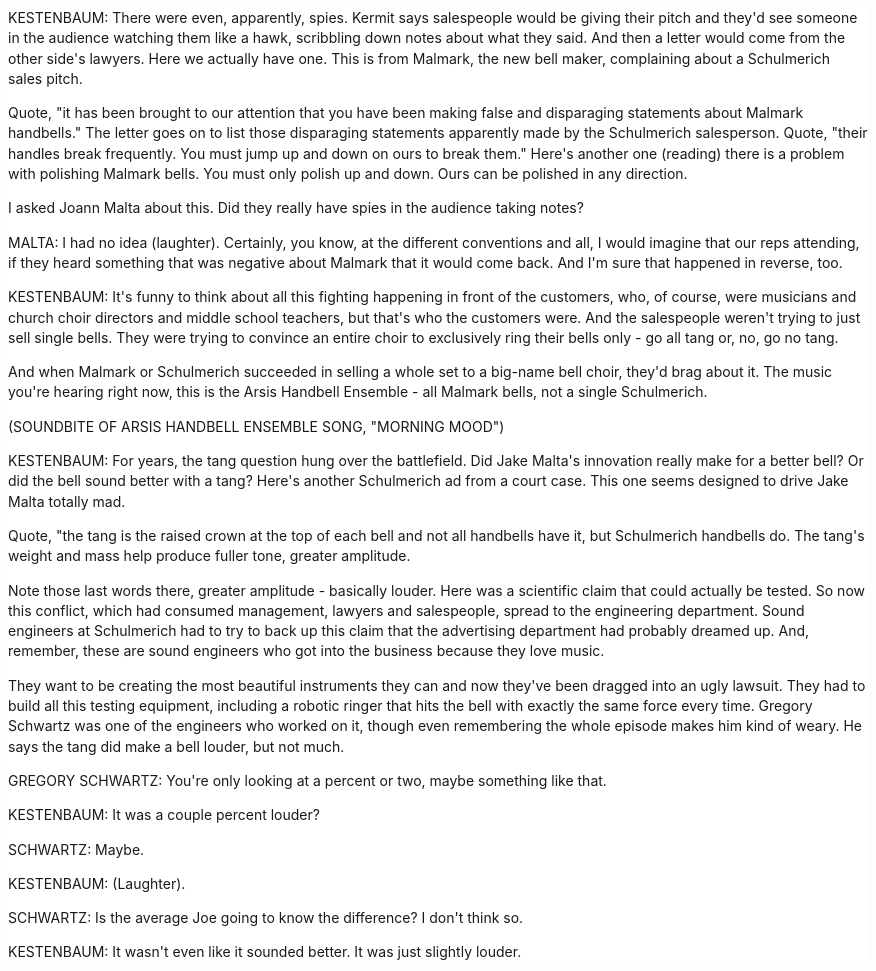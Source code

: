 KESTENBAUM: There were even, apparently, spies. Kermit says salespeople would be giving their pitch and they'd see someone in the audience watching them like a hawk, scribbling down notes about what they said. And then a letter would come from the other side's lawyers. Here we actually have one. This is from Malmark, the new bell maker, complaining about a Schulmerich sales pitch.

Quote, "it has been brought to our attention that you have been making false and disparaging statements about Malmark handbells." The letter goes on to list those disparaging statements apparently made by the Schulmerich salesperson. Quote, "their handles break frequently. You must jump up and down on ours to break them." Here's another one (reading) there is a problem with polishing Malmark bells. You must only polish up and down. Ours can be polished in any direction.

I asked Joann Malta about this. Did they really have spies in the audience taking notes?

MALTA: I had no idea (laughter). Certainly, you know, at the different conventions and all, I would imagine that our reps attending, if they heard something that was negative about Malmark that it would come back. And I'm sure that happened in reverse, too.

KESTENBAUM: It's funny to think about all this fighting happening in front of the customers, who, of course, were musicians and church choir directors and middle school teachers, but that's who the customers were. And the salespeople weren't trying to just sell single bells. They were trying to convince an entire choir to exclusively ring their bells only - go all tang or, no, go no tang.

And when Malmark or Schulmerich succeeded in selling a whole set to a big-name bell choir, they'd brag about it. The music you're hearing right now, this is the Arsis Handbell Ensemble - all Malmark bells, not a single Schulmerich.

(SOUNDBITE OF ARSIS HANDBELL ENSEMBLE SONG, "MORNING MOOD")

KESTENBAUM: For years, the tang question hung over the battlefield. Did Jake Malta's innovation really make for a better bell? Or did the bell sound better with a tang? Here's another Schulmerich ad from a court case. This one seems designed to drive Jake Malta totally mad.

Quote, "the tang is the raised crown at the top of each bell and not all handbells have it, but Schulmerich handbells do. The tang's weight and mass help produce fuller tone, greater amplitude.

Note those last words there, greater amplitude - basically louder. Here was a scientific claim that could actually be tested. So now this conflict, which had consumed management, lawyers and salespeople, spread to the engineering department. Sound engineers at Schulmerich had to try to back up this claim that the advertising department had probably dreamed up. And, remember, these are sound engineers who got into the business because they love music.

They want to be creating the most beautiful instruments they can and now they've been dragged into an ugly lawsuit. They had to build all this testing equipment, including a robotic ringer that hits the bell with exactly the same force every time. Gregory Schwartz was one of the engineers who worked on it, though even remembering the whole episode makes him kind of weary. He says the tang did make a bell louder, but not much.

GREGORY SCHWARTZ: You're only looking at a percent or two, maybe something like that.

KESTENBAUM: It was a couple percent louder?

SCHWARTZ: Maybe.

KESTENBAUM: (Laughter).

SCHWARTZ: Is the average Joe going to know the difference? I don't think so.

KESTENBAUM: It wasn't even like it sounded better. It was just slightly louder.
